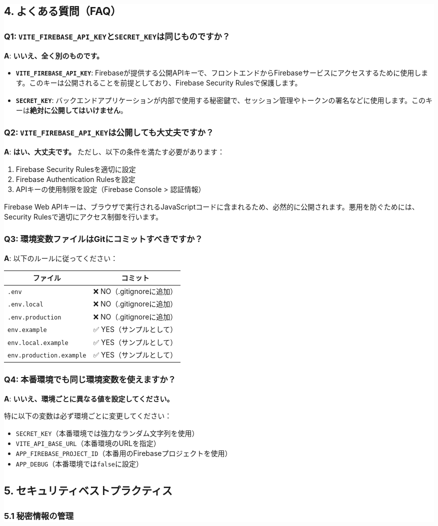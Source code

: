## 4. よくある質問（FAQ）

### Q1: `VITE_FIREBASE_API_KEY`と`SECRET_KEY`は同じものですか？

**A**: **いいえ、全く別のものです。**

- **`VITE_FIREBASE_API_KEY`**: Firebaseが提供する公開APIキーで、フロントエンドからFirebaseサービスにアクセスするために使用します。このキーは公開されることを前提としており、Firebase Security Rulesで保護します。

- **`SECRET_KEY`**: バックエンドアプリケーションが内部で使用する秘密鍵で、セッション管理やトークンの署名などに使用します。このキーは**絶対に公開してはいけません**。

### Q2: `VITE_FIREBASE_API_KEY`は公開しても大丈夫ですか？

**A**: **はい、大丈夫です。** ただし、以下の条件を満たす必要があります：

1. Firebase Security Rulesを適切に設定
2. Firebase Authentication Rulesを設定
3. APIキーの使用制限を設定（Firebase Console > 認証情報）

Firebase Web APIキーは、ブラウザで実行されるJavaScriptコードに含まれるため、必然的に公開されます。悪用を防ぐためには、Security Rulesで適切にアクセス制御を行います。

### Q3: 環境変数ファイルはGitにコミットすべきですか？

**A**: 以下のルールに従ってください：

| ファイル | コミット |
|---------|---------|
| `.env` | ❌ NO（.gitignoreに追加） |
| `.env.local` | ❌ NO（.gitignoreに追加） |
| `.env.production` | ❌ NO（.gitignoreに追加） |
| `env.example` | ✅ YES（サンプルとして） |
| `env.local.example` | ✅ YES（サンプルとして） |
| `env.production.example` | ✅ YES（サンプルとして） |

### Q4: 本番環境でも同じ環境変数を使えますか？

**A**: **いいえ、環境ごとに異なる値を設定してください。**

特に以下の変数は必ず環境ごとに変更してください：
- `SECRET_KEY`（本番環境では強力なランダム文字列を使用）
- `VITE_API_BASE_URL`（本番環境のURLを指定）
- `APP_FIREBASE_PROJECT_ID`（本番用のFirebaseプロジェクトを使用）
- `APP_DEBUG`（本番環境では`false`に設定）

## 5. セキュリティベストプラクティス

### 5.1 秘密情報の管理
